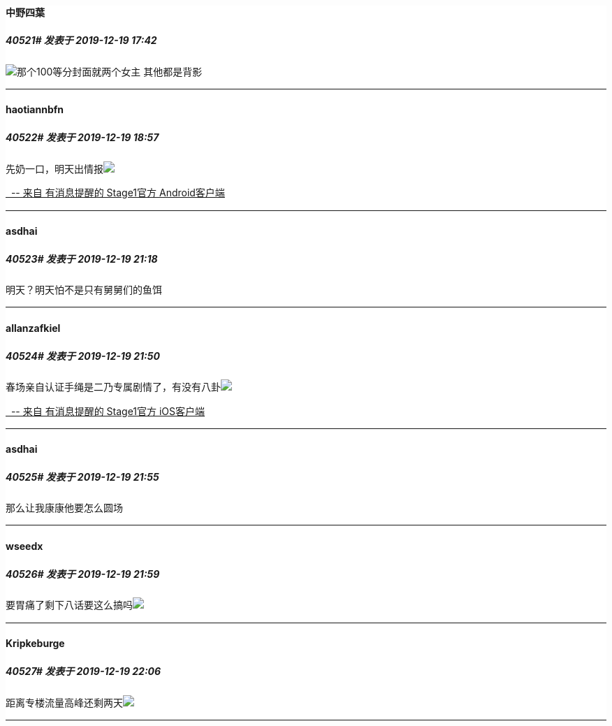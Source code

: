####  中野四葉  
##### 40521#       发表于 2019-12-19 17:42

<img src="https://static.saraba1st.com/image/smiley/face2017/067.png" referrerpolicy="no-referrer">那个100等分封面就两个女主 其他都是背影

*****

####  haotiannbfn  
##### 40522#       发表于 2019-12-19 18:57

先奶一口，明天出情报<img src="https://static.saraba1st.com/image/smiley/face2017/086.png" referrerpolicy="no-referrer">

[  -- 来自 有消息提醒的 Stage1官方 Android客户端](https://www.coolapk.com/apk/140634)

*****

####  asdhai  
##### 40523#       发表于 2019-12-19 21:18

明天？明天怕不是只有舅舅们的鱼饵

*****

####  allanzafkiel  
##### 40524#       发表于 2019-12-19 21:50

春场亲自认证手绳是二乃专属剧情了，有没有八卦<img src="https://static.saraba1st.com/image/smiley/face2017/067.png" referrerpolicy="no-referrer">

[  -- 来自 有消息提醒的 Stage1官方 iOS客户端](https://itunes.apple.com/fi/app/saraba1st/id1221237470?mt=8)

*****

####  asdhai  
##### 40525#       发表于 2019-12-19 21:55

那么让我康康他要怎么圆场

*****

####  wseedx  
##### 40526#       发表于 2019-12-19 21:59

要胃痛了剩下八话要这么搞吗<img src="https://static.saraba1st.com/image/smiley/face2017/067.png" referrerpolicy="no-referrer">

*****

####  Kripkeburge  
##### 40527#       发表于 2019-12-19 22:06

距离专楼流量高峰还剩两天<img src="https://static.saraba1st.com/image/smiley/face2017/065.png" referrerpolicy="no-referrer">

*****
